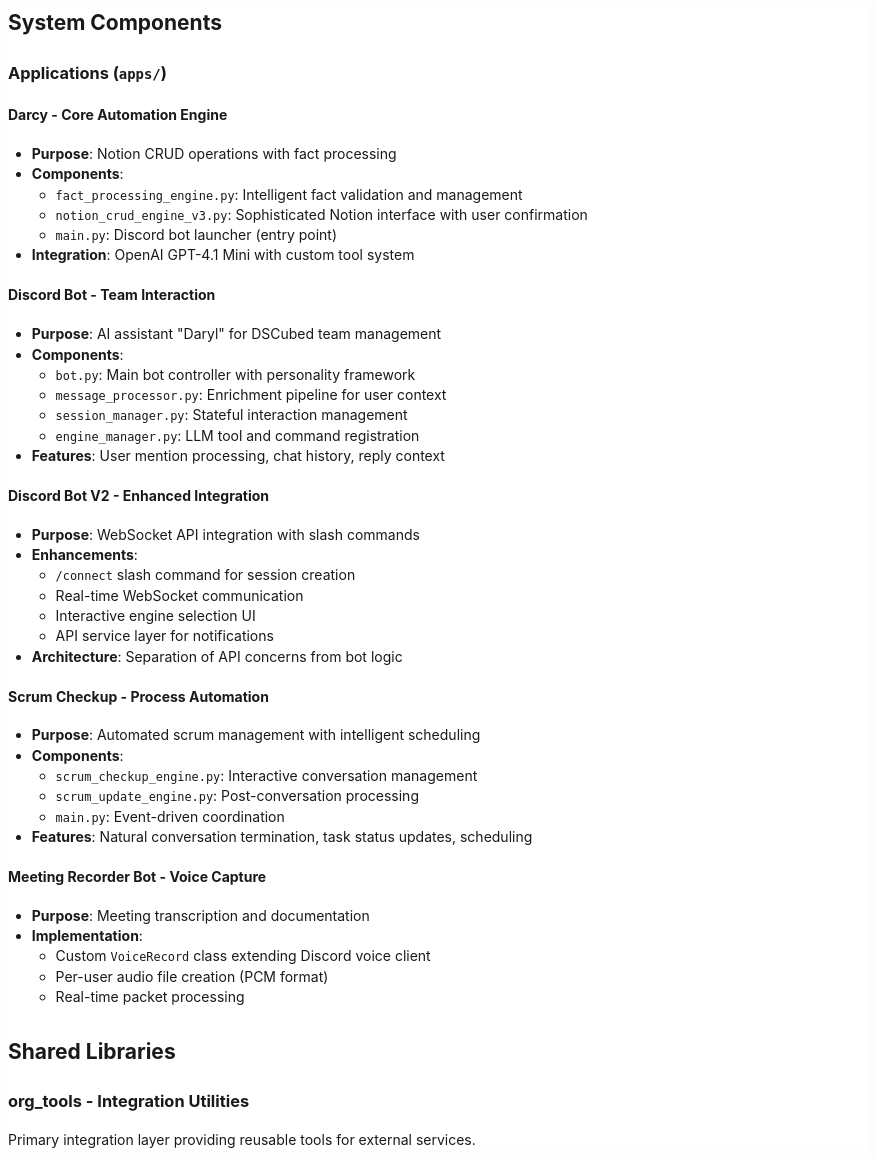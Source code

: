 ## System Components

### Applications (`apps/`)

#### **Darcy** - Core Automation Engine
- **Purpose**: Notion CRUD operations with fact processing
- **Components**:
  - `fact_processing_engine.py`: Intelligent fact validation and management
  - `notion_crud_engine_v3.py`: Sophisticated Notion interface with user confirmation
  - `main.py`: Discord bot launcher (entry point)
- **Integration**: OpenAI GPT-4.1 Mini with custom tool system

#### **Discord Bot** - Team Interaction
- **Purpose**: AI assistant "Daryl" for DSCubed team management
- **Components**:
  - `bot.py`: Main bot controller with personality framework
  - `message_processor.py`: Enrichment pipeline for user context
  - `session_manager.py`: Stateful interaction management
  - `engine_manager.py`: LLM tool and command registration
- **Features**: User mention processing, chat history, reply context

#### **Discord Bot V2** - Enhanced Integration
- **Purpose**: WebSocket API integration with slash commands
- **Enhancements**:
  - `/connect` slash command for session creation
  - Real-time WebSocket communication
  - Interactive engine selection UI
  - API service layer for notifications
- **Architecture**: Separation of API concerns from bot logic

#### **Scrum Checkup** - Process Automation
- **Purpose**: Automated scrum management with intelligent scheduling
- **Components**:
  - `scrum_checkup_engine.py`: Interactive conversation management
  - `scrum_update_engine.py`: Post-conversation processing
  - `main.py`: Event-driven coordination
- **Features**: Natural conversation termination, task status updates, scheduling

#### **Meeting Recorder Bot** - Voice Capture
- **Purpose**: Meeting transcription and documentation
- **Implementation**: 
  - Custom `VoiceRecord` class extending Discord voice client
  - Per-user audio file creation (PCM format)
  - Real-time packet processing

## Shared Libraries

### **org_tools** - Integration Utilities
Primary integration layer providing reusable tools for external services.

